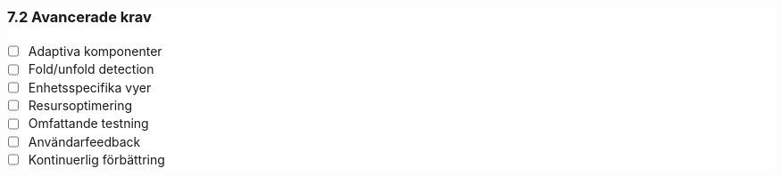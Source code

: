 ### 7.2 Avancerade krav
- [ ] Adaptiva komponenter
- [ ] Fold/unfold detection
- [ ] Enhetsspecifika vyer
- [ ] Resursoptimering
- [ ] Omfattande testning
- [ ] Användarfeedback
- [ ] Kontinuerlig förbättring 